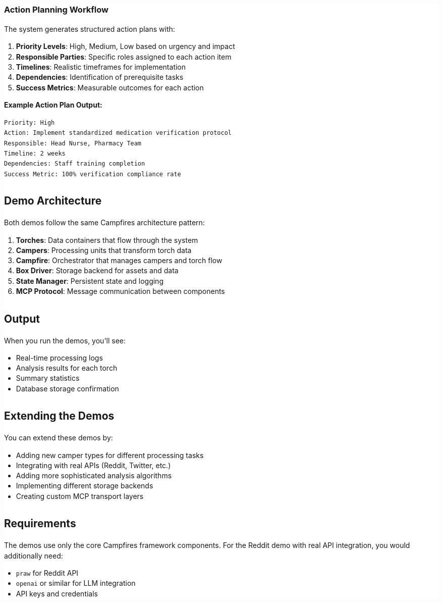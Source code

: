 ### Action Planning Workflow

The system generates structured action plans with:

1. **Priority Levels**: High, Medium, Low based on urgency and impact
2. **Responsible Parties**: Specific roles assigned to each action item
3. **Timelines**: Realistic timeframes for implementation
4. **Dependencies**: Identification of prerequisite tasks
5. **Success Metrics**: Measurable outcomes for each action

**Example Action Plan Output:**
```
Priority: High
Action: Implement standardized medication verification protocol
Responsible: Head Nurse, Pharmacy Team
Timeline: 2 weeks
Dependencies: Staff training completion
Success Metric: 100% verification compliance rate
```

## Demo Architecture

Both demos follow the same Campfires architecture pattern:

1. **Torches**: Data containers that flow through the system
2. **Campers**: Processing units that transform torch data
3. **Campfire**: Orchestrator that manages campers and torch flow
4. **Box Driver**: Storage backend for assets and data
5. **State Manager**: Persistent state and logging
6. **MCP Protocol**: Message communication between components

## Output

When you run the demos, you'll see:
- Real-time processing logs
- Analysis results for each torch
- Summary statistics
- Database storage confirmation

## Extending the Demos

You can extend these demos by:
- Adding new camper types for different processing tasks
- Integrating with real APIs (Reddit, Twitter, etc.)
- Adding more sophisticated analysis algorithms
- Implementing different storage backends
- Creating custom MCP transport layers

## Requirements

The demos use only the core Campfires framework components. For the Reddit demo with real API integration, you would additionally need:
- `praw` for Reddit API
- `openai` or similar for LLM integration
- API keys and credentials